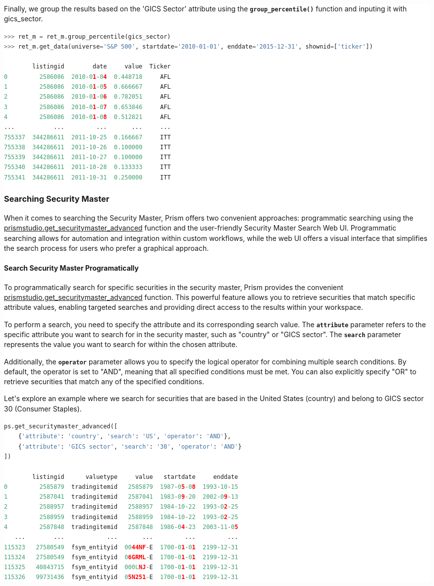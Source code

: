 Finally, we group the results based on the 'GICS Sector' attribute using the **`group_percentile()`** function and inputing it with gics_sector.

```python
>>> ret_m = ret_m.group_percentile(gics_sector)
>>> ret_m.get_data(universe='S&P 500', startdate='2010-01-01', enddate='2015-12-31', shownid=['ticker'])

        listingid        date     value  Ticker
0         2586086  2010-01-04  0.448718     AFL
1         2586086  2010-01-05  0.666667     AFL
2         2586086  2010-01-06  0.782051     AFL
3         2586086  2010-01-07  0.653846     AFL
4         2586086  2010-01-08  0.512821     AFL
...           ...         ...       ...     ...
755337  344286611  2011-10-25  0.166667     ITT
755338  344286611  2011-10-26  0.100000     ITT
755339  344286611  2011-10-27  0.100000     ITT
755340  344286611  2011-10-28  0.133333     ITT
755341  344286611  2011-10-31  0.250000     ITT
```

### Searching Security Master

When it comes to searching the Security Master, Prism offers two convenient approaches: programmatic searching using the [prismstudio.get_securitymaster_advanced](<#prismstudio.get_securitymaster_advanced>) function and the user-friendly Security Master Search Web UI. Programmatic searching allows for automation and integration within custom workflows, while the web UI offers a visual interface that simplifies the search process for users who prefer a graphical approach.

#### Search Security Master Programatically

To programmatically search for specific securities in the security master, Prism provides the convenient [prismstudio.get_securitymaster_advanced](<#prismstudio.get_securitymaster_advanced>) function. This powerful feature allows you to retrieve securities that match specific attribute values, enabling targeted searches and providing direct access to the results within your workspace.

To perform a search, you need to specify the attribute and its corresponding search value. The **`attribute`** parameter refers to the specific attribute you want to search for in the security master, such as "country" or "GICS sector". The **`search`** parameter represents the value you want to search for within the chosen attribute.

Additionally, the **`operator`** parameter allows you to specify the logical operator for combining multiple search conditions. By default, the operator is set to "AND", meaning that all specified conditions must be met. You can also explicitly specify "OR" to retrieve securities that match any of the specified conditions.

Let's explore an example where we search for securities that are based in the United States (country) and belong to GICS sector 30 (Consumer Staples).

```python
ps.get_securitymaster_advanced([
    {'attribute': 'country', 'search': 'US', 'operator': 'AND'},
    {'attribute': 'GICS sector', 'search': '30', 'operator': 'AND'}
])

        listingid      valuetype     value   startdate     enddate
0         2585879  tradingitemid   2585879  1987-05-08  1993-10-15
1         2587041  tradingitemid   2587041  1983-09-20  2002-09-13
2         2588957  tradingitemid   2588957  1984-10-22  1993-02-25
3         2588959  tradingitemid   2588959  1984-10-22  1993-02-25
4         2587848  tradingitemid   2587848  1986-04-23  2003-11-05
   ...        ...            ...       ...         ...         ...
115323   27580549  fsym_entityid  0044NF-E  1700-01-01  2199-12-31
115324   27580549  fsym_entityid  06GRML-E  1700-01-01  2199-12-31
115325   40843715  fsym_entityid  000LNJ-E  1700-01-01  2199-12-31
115326   99731436  fsym_entityid  05N251-E  1700-01-01  2199-12-31
```